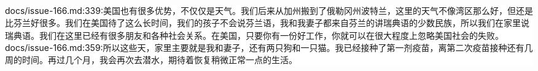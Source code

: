 docs/issue-166.md:339:美国也有很多优势，不仅仅是天气。我们后来从加州搬到了俄勒冈州波特兰，这里的天气不像湾区那么好，但还是比芬兰好很多。我们在美国待了这么长时间，我们的孩子不会说芬兰语，我和我妻子都来自芬兰的讲瑞典语的少数民族，所以我们在家里说瑞典语。我们在这里已经有很多朋友和各种社会关系。在美国，只要你有一份好工作，你就可以在很大程度上忽略美国社会的失败。
docs/issue-166.md:359:所以这些天，家里主要就是我和妻子，还有两只狗和一只猫。我已经接种了第一剂疫苗，离第二次疫苗接种还有几周的时间。再过几个月，我会再次去潜水，期待着恢复稍微正常一点的生活。
